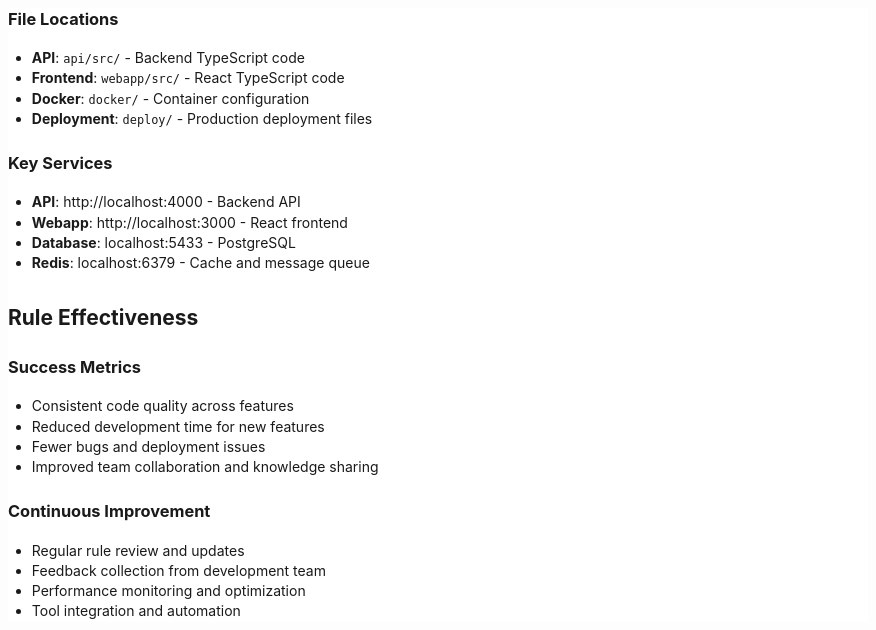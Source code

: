 ### File Locations
- **API**: `api/src/` - Backend TypeScript code
- **Frontend**: `webapp/src/` - React TypeScript code
- **Docker**: `docker/` - Container configuration
- **Deployment**: `deploy/` - Production deployment files

### Key Services
- **API**: http://localhost:4000 - Backend API
- **Webapp**: http://localhost:3000 - React frontend
- **Database**: localhost:5433 - PostgreSQL
- **Redis**: localhost:6379 - Cache and message queue

## Rule Effectiveness

### Success Metrics
- Consistent code quality across features
- Reduced development time for new features
- Fewer bugs and deployment issues
- Improved team collaboration and knowledge sharing

### Continuous Improvement
- Regular rule review and updates
- Feedback collection from development team
- Performance monitoring and optimization
- Tool integration and automation
